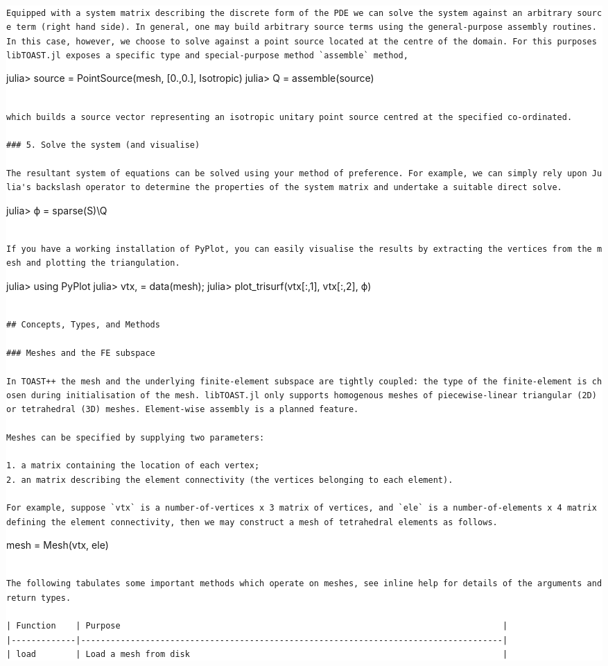 ```
Equipped with a system matrix describing the discrete form of the PDE we can solve the system against an arbitrary source term (right hand side). In general, one may build arbitrary source terms using the general-purpose assembly routines. In this case, however, we choose to solve against a point source located at the centre of the domain. For this purposes libTOAST.jl exposes a specific type and special-purpose method `assemble` method,

```
julia> source = PointSource(mesh, [0.,0.], Isotropic)
julia> Q = assemble(source)
```

which builds a source vector representing an isotropic unitary point source centred at the specified co-ordinated.

### 5. Solve the system (and visualise)

The resultant system of equations can be solved using your method of preference. For example, we can simply rely upon Julia's backslash operator to determine the properties of the system matrix and undertake a suitable direct solve.

```
julia> ϕ = sparse(S)\Q
```

If you have a working installation of PyPlot, you can easily visualise the results by extracting the vertices from the mesh and plotting the triangulation.

```
julia> using PyPlot
julia> vtx, = data(mesh);
julia> plot_trisurf(vtx[:,1], vtx[:,2], ϕ)
```

## Concepts, Types, and Methods

### Meshes and the FE subspace

In TOAST++ the mesh and the underlying finite-element subspace are tightly coupled: the type of the finite-element is chosen during initialisation of the mesh. libTOAST.jl only supports homogenous meshes of piecewise-linear triangular (2D) or tetrahedral (3D) meshes. Element-wise assembly is a planned feature.

Meshes can be specified by supplying two parameters:

1. a matrix containing the location of each vertex;
2. an matrix describing the element connectivity (the vertices belonging to each element).

For example, suppose `vtx` is a number-of-vertices x 3 matrix of vertices, and `ele` is a number-of-elements x 4 matrix defining the element connectivity, then we may construct a mesh of tetrahedral elements as follows.

```
mesh = Mesh(vtx, ele)
```

The following tabulates some important methods which operate on meshes, see inline help for details of the arguments and return types.

| Function    | Purpose                                                                             |
|-------------|-------------------------------------------------------------------------------------|
| load        | Load a mesh from disk                                                               |
```